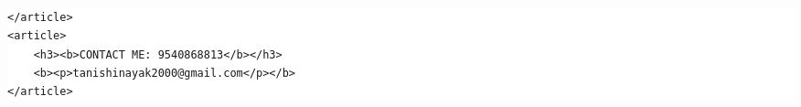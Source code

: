 	</article>
	<article>
		<h3><b>CONTACT ME: 9540868813</b></h3>
		<b><p>tanishinayak2000@gmail.com</p></b>
	</article>

</body>
</html>
